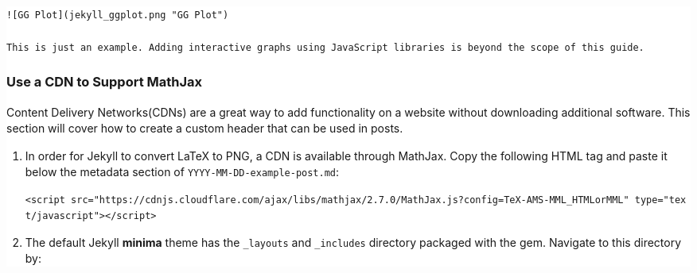     ![GG Plot](jekyll_ggplot.png "GG Plot")

    This is just an example. Adding interactive graphs using JavaScript libraries is beyond the scope of this guide.

### Use a CDN to Support MathJax

Content Delivery Networks(CDNs) are a great way to add functionality on a website without downloading additional software. This section will cover how to create a custom header that can be used in posts.

1.  In order for Jekyll to convert LaTeX to PNG, a CDN is available through MathJax. Copy the following HTML tag and paste it below the metadata section of `YYYY-MM-DD-example-post.md`:

        <script src="https://cdnjs.cloudflare.com/ajax/libs/mathjax/2.7.0/MathJax.js?config=TeX-AMS-MML_HTMLorMML" type="text/javascript"></script>

2.  The default Jekyll **minima** theme has the `_layouts` and `_includes` directory packaged with the gem. Navigate to this directory by:
